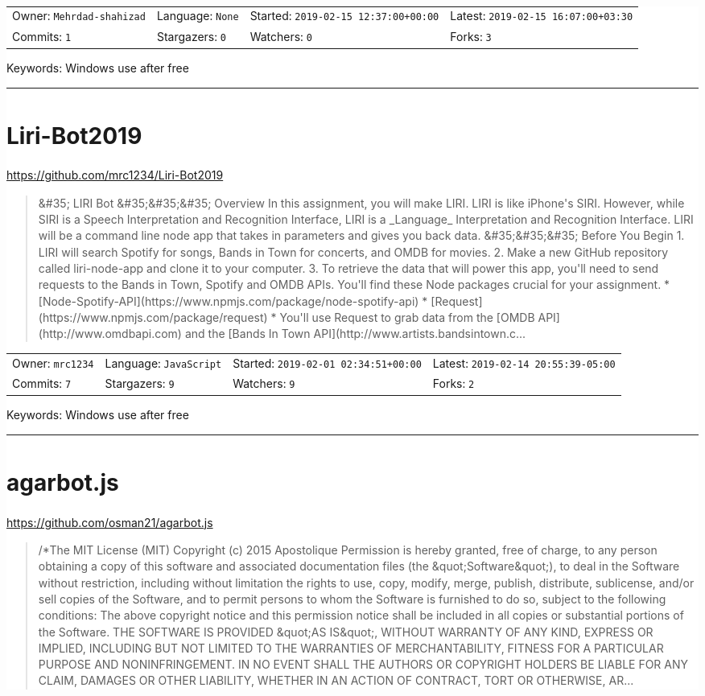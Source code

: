 <table><tr>
<tr><td>Owner: <code>Mehrdad-shahizad</code></td>
    <td>Language: <code>None</code></td>
    <td>Started: <code>2019-02-15 12:37:00+00:00</code></td>
    <td>Latest: <code>2019-02-15 16:07:00+03:30</code></td></tr>
<tr><td>Commits: <code>1</code></td>
    <td>Stargazers: <code>0</code></td>
    <td>Watchers: <code>0</code></td>
    <td>Forks: <code>3</code></td></tr>
</table>
Keywords: Windows use after free

---

# Liri-Bot2019

https://github.com/mrc1234/Liri-Bot2019
<blockquote>
&amp;&#35;35; LIRI Bot  &amp;&#35;35;&amp;&#35;35;&amp;&#35;35; Overview  In this assignment, you will make LIRI. LIRI is like iPhone's SIRI. However, while SIRI is a Speech Interpretation and Recognition Interface, LIRI is a _Language_ Interpretation and Recognition Interface. LIRI will be a command line node app that takes in parameters and gives you back data.  &amp;&#35;35;&amp;&#35;35;&amp;&#35;35; Before You Begin  1. LIRI will search Spotify for songs, Bands in Town for concerts, and OMDB for movies.  2. Make a new GitHub repository called liri-node-app and clone it to your computer.  3. To retrieve the data that will power this app, you'll need to send requests to the Bands in Town, Spotify and OMDB APIs. You'll find these Node packages crucial for your assignment.     * [Node-Spotify-API](https://www.npmjs.com/package/node-spotify-api)     * [Request](https://www.npmjs.com/package/request)       * You'll use Request to grab data from the [OMDB API](http://www.omdbapi.com) and the [Bands In Town API](http://www.artists.bandsintown.c...
</blockquote>

<table><tr>
<tr><td>Owner: <code>mrc1234</code></td>
    <td>Language: <code>JavaScript</code></td>
    <td>Started: <code>2019-02-01 02:34:51+00:00</code></td>
    <td>Latest: <code>2019-02-14 20:55:39-05:00</code></td></tr>
<tr><td>Commits: <code>7</code></td>
    <td>Stargazers: <code>9</code></td>
    <td>Watchers: <code>9</code></td>
    <td>Forks: <code>2</code></td></tr>
</table>
Keywords: Windows use after free

---

# agarbot.js

https://github.com/osman21/agarbot.js
<blockquote>
/*The MIT License (MIT)  Copyright (c) 2015 Apostolique  Permission is hereby granted, free of charge, to any person obtaining a copy of this software and associated documentation files (the &amp;quot;Software&amp;quot;), to deal in the Software without restriction, including without limitation the rights to use, copy, modify, merge, publish, distribute, sublicense, and/or sell copies of the Software, and to permit persons to whom the Software is furnished to do so, subject to the following conditions:  The above copyright notice and this permission notice shall be included in all copies or substantial portions of the Software.  THE SOFTWARE IS PROVIDED &amp;quot;AS IS&amp;quot;, WITHOUT WARRANTY OF ANY KIND, EXPRESS OR IMPLIED, INCLUDING BUT NOT LIMITED TO THE WARRANTIES OF MERCHANTABILITY, FITNESS FOR A PARTICULAR PURPOSE AND NONINFRINGEMENT. IN NO EVENT SHALL THE AUTHORS OR COPYRIGHT HOLDERS BE LIABLE FOR ANY CLAIM, DAMAGES OR OTHER LIABILITY, WHETHER IN AN ACTION OF CONTRACT, TORT OR OTHERWISE, AR...
</blockquote>
